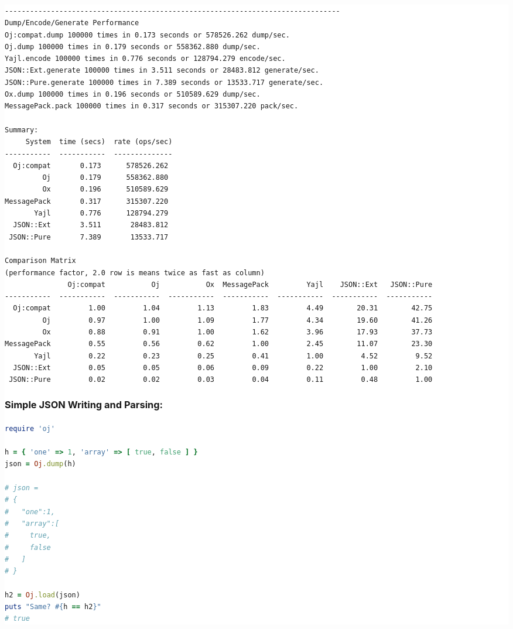     
    --------------------------------------------------------------------------------
    Dump/Encode/Generate Performance
    Oj:compat.dump 100000 times in 0.173 seconds or 578526.262 dump/sec.
    Oj.dump 100000 times in 0.179 seconds or 558362.880 dump/sec.
    Yajl.encode 100000 times in 0.776 seconds or 128794.279 encode/sec.
    JSON::Ext.generate 100000 times in 3.511 seconds or 28483.812 generate/sec.
    JSON::Pure.generate 100000 times in 7.389 seconds or 13533.717 generate/sec.
    Ox.dump 100000 times in 0.196 seconds or 510589.629 dump/sec.
    MessagePack.pack 100000 times in 0.317 seconds or 315307.220 pack/sec.
    
    Summary:
         System  time (secs)  rate (ops/sec)
    -----------  -----------  --------------
      Oj:compat       0.173      578526.262
             Oj       0.179      558362.880
             Ox       0.196      510589.629
    MessagePack       0.317      315307.220
           Yajl       0.776      128794.279
      JSON::Ext       3.511       28483.812
     JSON::Pure       7.389       13533.717
    
    Comparison Matrix
    (performance factor, 2.0 row is means twice as fast as column)
                   Oj:compat           Oj           Ox  MessagePack         Yajl    JSON::Ext   JSON::Pure
    -----------  -----------  -----------  -----------  -----------  -----------  -----------  -----------
      Oj:compat         1.00         1.04         1.13         1.83         4.49        20.31        42.75
             Oj         0.97         1.00         1.09         1.77         4.34        19.60        41.26
             Ox         0.88         0.91         1.00         1.62         3.96        17.93        37.73
    MessagePack         0.55         0.56         0.62         1.00         2.45        11.07        23.30
           Yajl         0.22         0.23         0.25         0.41         1.00         4.52         9.52
      JSON::Ext         0.05         0.05         0.06         0.09         0.22         1.00         2.10
     JSON::Pure         0.02         0.02         0.03         0.04         0.11         0.48         1.00
    
### Simple JSON Writing and Parsing:

```ruby
require 'oj'
    
h = { 'one' => 1, 'array' => [ true, false ] }
json = Oj.dump(h)

# json =
# {
#   "one":1,
#   "array":[
#     true,
#     false
#   ]
# }

h2 = Oj.load(json)
puts "Same? #{h == h2}"
# true
```
